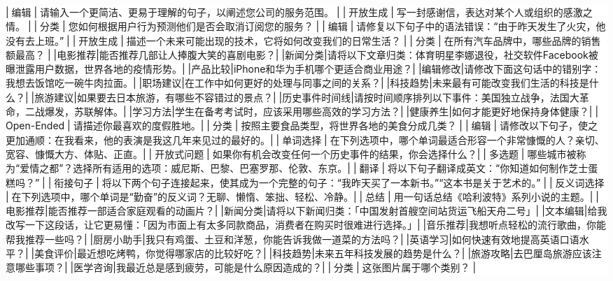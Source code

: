 | 编辑 | 请输入一个更简洁、更易于理解的句子，以阐述您公司的服务范围。 |
| 开放生成 | 写一封感谢信，表达对某个人或组织的感激之情。 |
| 分类 | 您如何根据用户行为预测他们是否会取消订阅您的服务？ |
| 编辑 | 请修复以下句子中的语法错误：“由于昨天发生了火灾，他没有去上班。” |
| 开放生成 | 描述一个未来可能出现的技术，它将如何改变我们的日常生活？ |
| 分类 | 在所有汽车品牌中，哪些品牌的销售额最高？ |
|电影推荐|能否推荐几部让人捧腹大笑的喜剧电影？|
|新闻分类|请将以下文章归类：体育明星李娜退役，社交软件Facebook被曝泄露用户数据，世界各地的疫情形势。|
|产品比较|iPhone和华为手机哪个更适合商业用途？|
|编辑修改|请修改下面这句话中的错别字：我想去饭馆吃一碗牛肉拉面。|
|职场建议|在工作中如何更好的处理与同事之间的关系？|
|科技趋势|未来最有可能改变我们生活的科技是什么？|
|旅游建议|如果要去日本旅游，有哪些不容错过的景点？|
|历史事件时间线|请按时间顺序排列以下事件：美国独立战争，法国大革命，二战爆发，苏联解体。|
|学习方法|学生在备考考试时，应该采用哪些高效的学习方法？|
|健康养生|如何才能更好地保持身体健康？|
| Open-Ended | 请描述你最喜欢的度假胜地。|
| 分类 | 按照主要食品类型，将世界各地的美食分成几类？ |
| 编辑 | 请修改以下句子，使之更加通顺：在我看来，他的表演是我这几年来见过的最好的。|
| 单词选择 | 在下列选项中，哪个单词最适合形容一个非常慷慨的人？亲切、宽容、慷慨大方、体贴、正直。|
| 开放式问题 | 如果你有机会改变任何一个历史事件的结果，你会选择什么？|
| 多选题 | 哪些城市被称为“爱情之都”？选择所有适用的选项：威尼斯、巴黎、巴塞罗那、伦敦、东京。|
| 翻译 | 将以下句子翻译成英文：“你知道如何制作芝士蛋糕吗？” |
| 衔接句子 | 将以下两个句子连接起来，使其成为一个完整的句子：“我昨天买了一本新书。”“这本书是关于艺术的。” |
| 反义词选择 | 在下列选项中，哪个单词是“勤奋”的反义词？无聊、懒惰、笨拙、轻松、冷静。|
| 总结 | 用一句话总结《哈利波特》系列小说的主题。|
|电影推荐|能否推荐一部适合家庭观看的动画片？|
|新闻分类|请将以下新闻归类：「中国发射首艘空间站货运飞船天舟二号」|
|文本编辑|给我改写一下这段话，让它更易懂：「因为市面上有太多同款商品，消费者在购买时很难进行选择。」|
|音乐推荐|我想听点轻松的流行歌曲，你能帮我推荐一些吗？|
|厨房小助手|我只有鸡蛋、土豆和洋葱，你能告诉我做一道菜的方法吗？|
|英语学习|如何快速有效地提高英语口语水平？|
|美食评价|最近想吃烤鸭，你觉得哪家店的比较好吃？|
|科技趋势|未来五年科技发展的趋势是什么？|
|旅游攻略|去巴厘岛旅游应该注意哪些事项？|
|医学咨询|我最近总是感到疲劳，可能是什么原因造成的？|
| 分类 | 这张图片属于哪个类别？ |